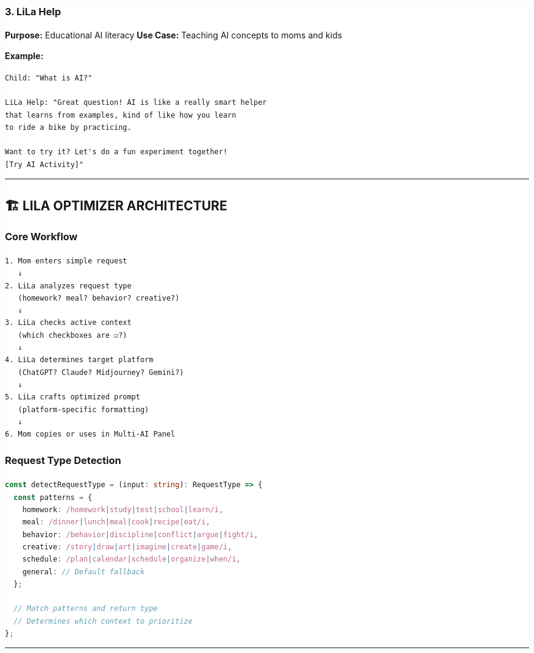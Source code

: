 ### 3. LiLa Help
**Purpose:** Educational AI literacy
**Use Case:** Teaching AI concepts to moms and kids

**Example:**
```
Child: "What is AI?"

LiLa Help: "Great question! AI is like a really smart helper
that learns from examples, kind of like how you learn
to ride a bike by practicing.

Want to try it? Let's do a fun experiment together!
[Try AI Activity]"
```

---

## 🏗️ LILA OPTIMIZER ARCHITECTURE

### Core Workflow

```
1. Mom enters simple request
   ↓
2. LiLa analyzes request type
   (homework? meal? behavior? creative?)
   ↓
3. LiLa checks active context
   (which checkboxes are ☑️?)
   ↓
4. LiLa determines target platform
   (ChatGPT? Claude? Midjourney? Gemini?)
   ↓
5. LiLa crafts optimized prompt
   (platform-specific formatting)
   ↓
6. Mom copies or uses in Multi-AI Panel
```

### Request Type Detection

```typescript
const detectRequestType = (input: string): RequestType => {
  const patterns = {
    homework: /homework|study|test|school|learn/i,
    meal: /dinner|lunch|meal|cook|recipe|eat/i,
    behavior: /behavior|discipline|conflict|argue|fight/i,
    creative: /story|draw|art|imagine|create|game/i,
    schedule: /plan|calendar|schedule|organize|when/i,
    general: // Default fallback
  };

  // Match patterns and return type
  // Determines which context to prioritize
};
```

---